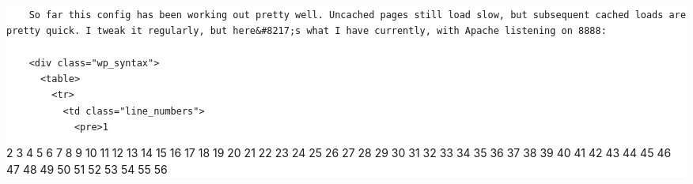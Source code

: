         So far this config has been working out pretty well. Uncached pages still load slow, but subsequent cached loads are pretty quick. I tweak it regularly, but here&#8217;s what I have currently, with Apache listening on 8888:
        
        <div class="wp_syntax">
          <table>
            <tr>
              <td class="line_numbers">
                <pre>1
2
3
4
5
6
7
8
9
10
11
12
13
14
15
16
17
18
19
20
21
22
23
24
25
26
27
28
29
30
31
32
33
34
35
36
37
38
39
40
41
42
43
44
45
46
47
48
49
50
51
52
53
54
55
56